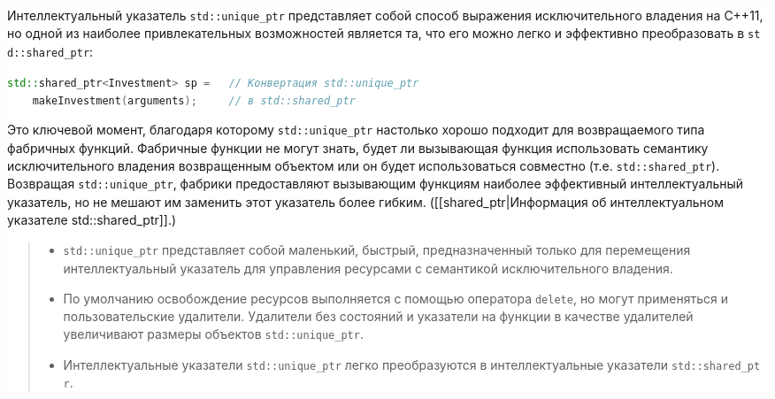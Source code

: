 Интеллектуальный указатель `std::unique_ptr` представляет собой способ выражения исключительного владения на С++11, но одной из наиболее привлекательных возможностей является та, что его можно легко и эффективно преобразовать в `std::shared_ptr`:
```c++
std::shared_ptr<Investment> sp =   // Конвертация std::unique_ptr
	makeInvestment(arguments);     // в std::shared_ptr
```

Это ключевой момент, благодаря которому `std::unique_ptr` настолько хорошо подходит для возвращаемого типа фабричных функций. Фабричные функции не могут знать, будет ли вызывающая функция использовать семантику исключительного владения возвращенным объектом или он будет использоваться совместно (т.е. `std::shared_ptr`). Возвращая `std::unique_ptr`, фабрики предоставляют вызывающим функциям наиболее эффективный интеллектуальный указатель, но не мешают им заменить этот указатель более гибким. ([[shared_ptr|Информация об интеллектуальном указателе std::shared_ptr]].)

> - `std::unique_ptr` представляет собой маленький, быстрый, предназначенный только для перемещения интеллектуальный указатель для управления ресурсами с семантикой исключительного владения.
> 
> - По умолчанию освобождение ресурсов выполняется с помощью оператора `delete`, но могут применяться и пользовательские удалители. Удалители без состояний и указатели на функции в качестве удалителей увеличивают размеры объектов `std::unique_ptr`.
> 
> - Интеллектуальные указатели `std::unique_ptr` легко преобразуются в интеллектуальные указатели `std::shared_ptr`.



